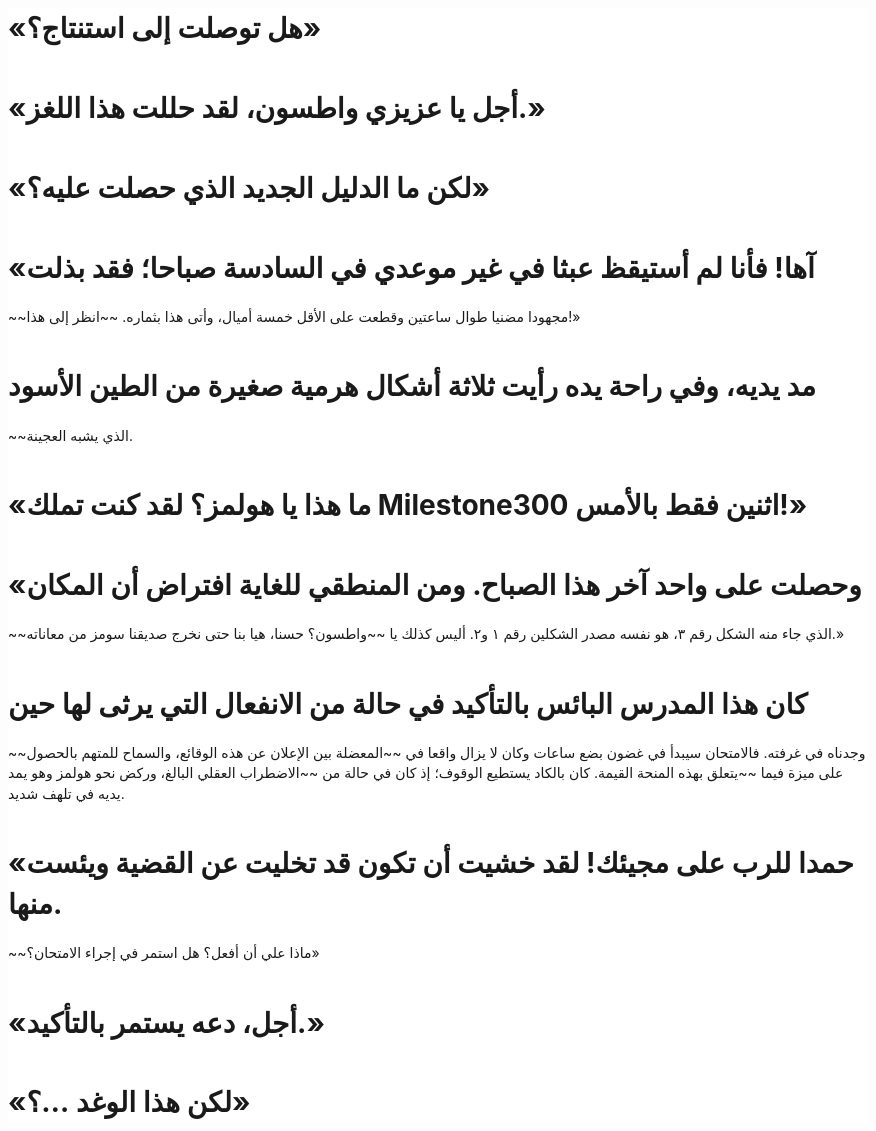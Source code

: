 # «هل توصلت إلى استنتاج؟»

# «أجل يا عزيزي واطسون، لقد حللت هذا اللغز.»

# «لكن ما الدليل الجديد الذي حصلت عليه؟»

# «آها! فأنا لم أستيقظ عبثا في غير موعدي في السادسة صباحا؛ فقد بذلت
~~مجهودا مضنيا طوال ساعتين وقطعت على الأقل خمسة أميال، وأتى هذا بثماره.
~~انظر إلى هذا!»

# مد يديه، وفي راحة يده رأيت ثلاثة أشكال هرمية صغيرة من الطين الأسود
~~الذي يشبه العجينة.

# «ما هذا يا هولمز؟ لقد كنت تملك  Milestone300  اثنين فقط بالأمس!»

# «وحصلت على واحد آخر هذا الصباح. ومن المنطقي للغاية افتراض أن المكان
~~الذي جاء منه الشكل رقم ٣، هو نفسه مصدر الشكلين رقم ١ و٢. أليس كذلك يا
~~واطسون؟ حسنا، هيا بنا حتى نخرج صديقنا سومز من معاناته.»

# كان هذا المدرس البائس بالتأكيد في حالة من الانفعال التي يرثى لها حين
~~وجدناه في غرفته. فالامتحان سيبدأ في غضون بضع ساعات وكان لا يزال واقعا في
~~المعضلة بين الإعلان عن هذه الوقائع، والسماح للمتهم بالحصول على ميزة فيما
~~يتعلق بهذه المنحة القيمة. كان بالكاد يستطيع الوقوف؛ إذ كان في حالة من
~~الاضطراب العقلي البالغ، وركض نحو هولمز وهو يمد يديه في تلهف شديد.

# «حمدا للرب على مجيئك! لقد خشيت أن تكون قد تخليت عن القضية ويئست منها.
~~ماذا علي أن أفعل؟ هل استمر في إجراء الامتحان؟»

# «أجل، دعه يستمر بالتأكيد.»

# «لكن هذا الوغد …؟»
